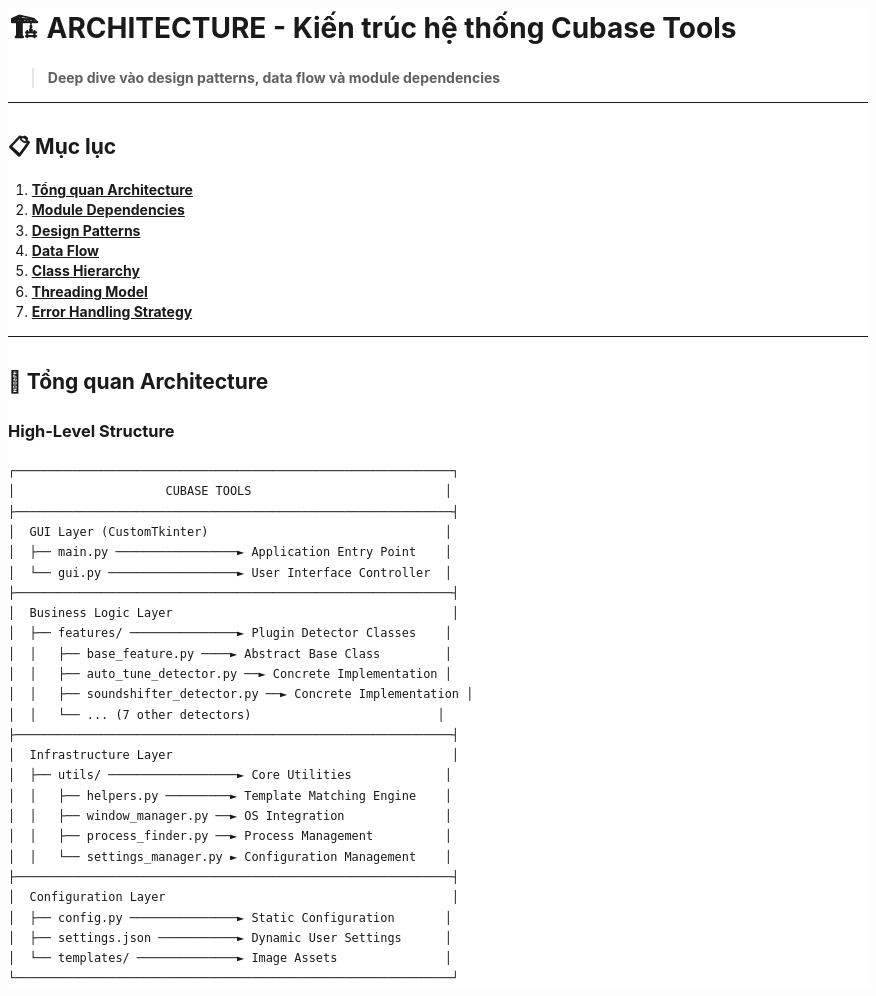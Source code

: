 # 🏗️ ARCHITECTURE - Kiến trúc hệ thống Cubase Tools

> **Deep dive vào design patterns, data flow và module dependencies**

---

## 📋 Mục lục

1. [**Tổng quan Architecture**](#-tổng-quan-architecture)
2. [**Module Dependencies**](#-module-dependencies)  
3. [**Design Patterns**](#-design-patterns)
4. [**Data Flow**](#-data-flow)
5. [**Class Hierarchy**](#-class-hierarchy)
6. [**Threading Model**](#-threading-model)
7. [**Error Handling Strategy**](#-error-handling-strategy)

---

## 🎯 Tổng quan Architecture

### High-Level Structure
```
┌─────────────────────────────────────────────────────────────┐
│                     CUBASE TOOLS                           │
├─────────────────────────────────────────────────────────────┤
│  GUI Layer (CustomTkinter)                                 │
│  ├── main.py ─────────────────► Application Entry Point    │
│  └── gui.py ──────────────────► User Interface Controller  │
├─────────────────────────────────────────────────────────────┤
│  Business Logic Layer                                       │
│  ├── features/ ───────────────► Plugin Detector Classes    │
│  │   ├── base_feature.py ────► Abstract Base Class         │
│  │   ├── auto_tune_detector.py ──► Concrete Implementation │
│  │   ├── soundshifter_detector.py ──► Concrete Implementation │
│  │   └── ... (7 other detectors)                          │
├─────────────────────────────────────────────────────────────┤
│  Infrastructure Layer                                       │
│  ├── utils/ ──────────────────► Core Utilities             │
│  │   ├── helpers.py ─────────► Template Matching Engine    │
│  │   ├── window_manager.py ──► OS Integration              │
│  │   ├── process_finder.py ──► Process Management          │
│  │   └── settings_manager.py ► Configuration Management    │
├─────────────────────────────────────────────────────────────┤
│  Configuration Layer                                        │
│  ├── config.py ───────────────► Static Configuration       │
│  ├── settings.json ───────────► Dynamic User Settings      │
│  └── templates/ ──────────────► Image Assets               │
└─────────────────────────────────────────────────────────────┘
```
